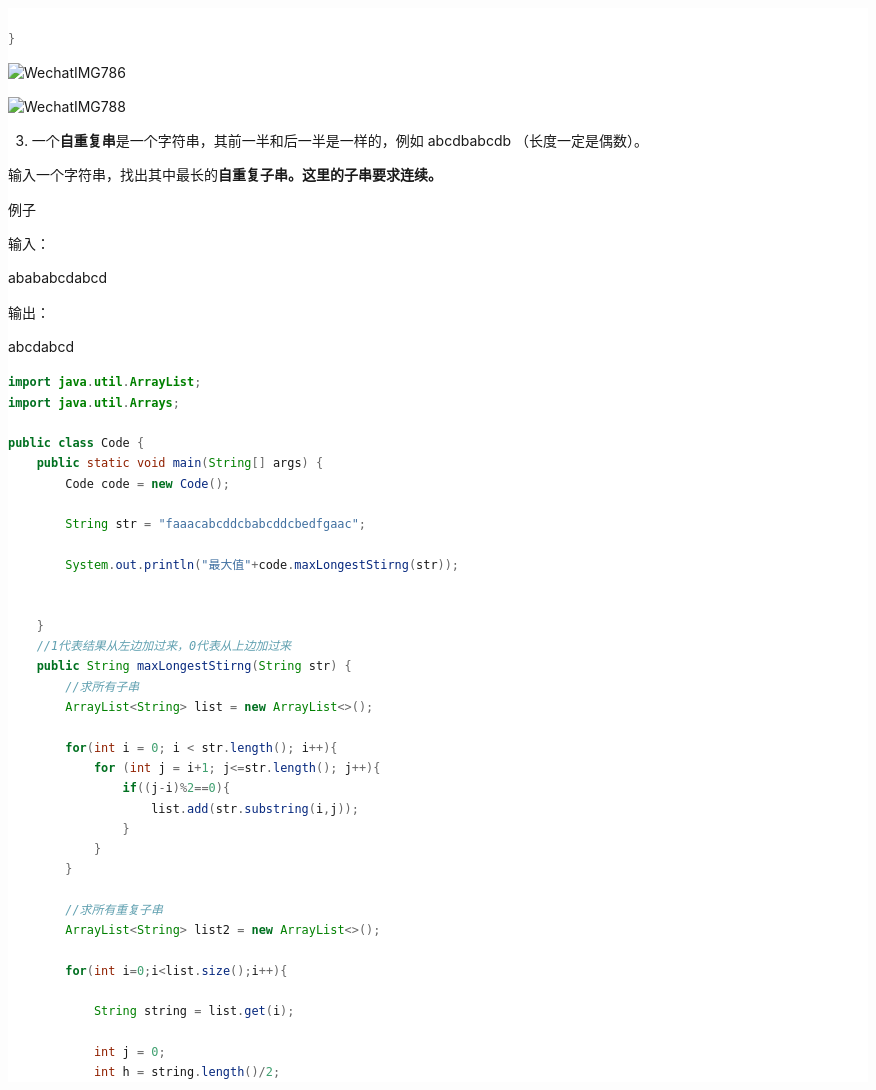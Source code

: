 ```java

}
```







![WechatIMG786](https://tva1.sinaimg.cn/large/007S8ZIlgy1gjp71dklx9j30ts0bywfi.jpg)



![WechatIMG788](https://tva1.sinaimg.cn/large/007S8ZIlgy1gjp71mg2ipj31320aoq4a.jpg)



3. 一个**自重复串**是一个字符串，其前一半和后一半是一样的，例如 abcdbabcdb （长度一定是偶数）。

输入一个字符串，找出其中最长的**自重复子串。这里的子串要求连续。**



例子

输入：

abababcdabcd

输出：

abcdabcd



```java
import java.util.ArrayList;
import java.util.Arrays;

public class Code {
    public static void main(String[] args) {
        Code code = new Code();

        String str = "faaacabcddcbabcddcbedfgaac";

        System.out.println("最大值"+code.maxLongestStirng(str));


    }
    //1代表结果从左边加过来，0代表从上边加过来
    public String maxLongestStirng(String str) {
        //求所有子串
        ArrayList<String> list = new ArrayList<>();

        for(int i = 0; i < str.length(); i++){
            for (int j = i+1; j<=str.length(); j++){
                if((j-i)%2==0){
                    list.add(str.substring(i,j));
                }
            }
        }

        //求所有重复子串
        ArrayList<String> list2 = new ArrayList<>();

        for(int i=0;i<list.size();i++){

            String string = list.get(i);

            int j = 0;
            int h = string.length()/2;

```